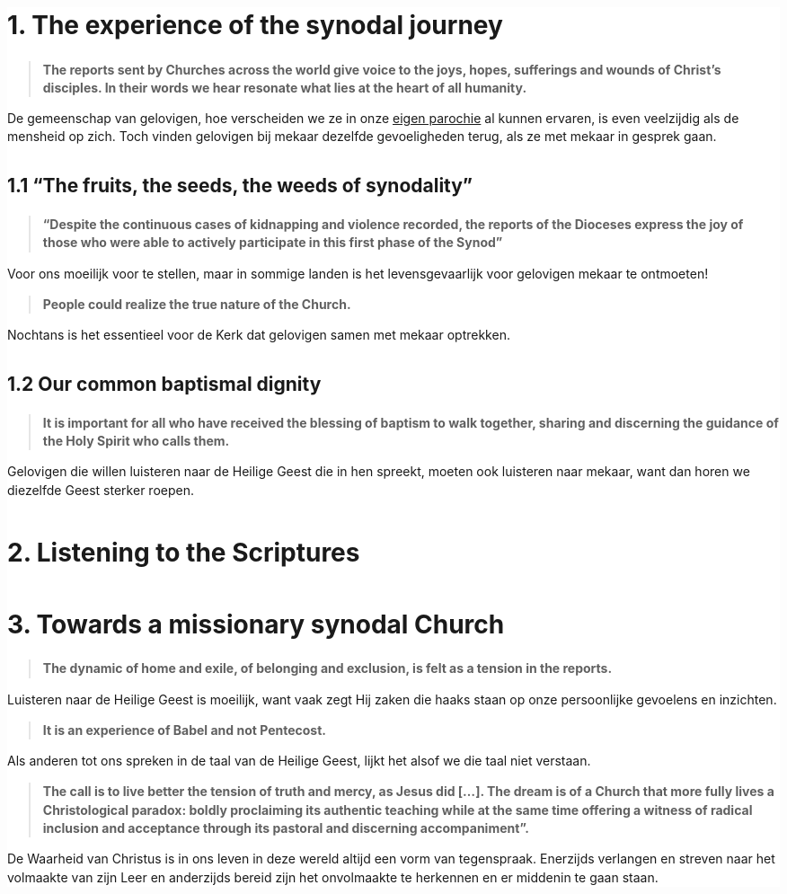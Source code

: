 # 1. The experience of the synodal journey

> **The reports sent by Churches across the world give voice to the joys, hopes, sufferings and wounds of Christ’s disciples. In their words we hear resonate what lies at the heart of all humanity.**

De gemeenschap van gelovigen, hoe verscheiden we ze in onze [eigen parochie](https://jezus-hart.be/) al kunnen ervaren, is even veelzijdig als de mensheid op zich. Toch vinden gelovigen bij mekaar dezelfde gevoeligheden terug, als ze met mekaar in gesprek gaan.

## 1.1 “The fruits, the seeds, the weeds of synodality”

> **“Despite the continuous cases of kidnapping and violence recorded, the reports of the Dioceses express the joy of those who were able to actively participate in this first phase of the Synod”**

Voor ons moeilijk voor te stellen, maar in sommige landen is het levensgevaarlijk voor gelovigen mekaar te ontmoeten!

> **People could realize the true nature of the Church.**

Nochtans is het essentieel voor de Kerk dat gelovigen samen met mekaar optrekken.

## 1.2 Our common baptismal dignity

> **It is important for all who have received the blessing of baptism to walk together, sharing and discerning the guidance of the Holy Spirit who calls them.**

Gelovigen die willen luisteren naar de Heilige Geest die in hen spreekt, moeten ook luisteren naar mekaar, want dan horen we diezelfde Geest sterker roepen. 

# 2. Listening to the Scriptures

# 3. Towards a missionary synodal Church

> **The dynamic of home and exile, of belonging and exclusion, is felt as a tension in the reports.**

Luisteren naar de Heilige Geest is moeilijk, want vaak zegt Hij zaken die haaks staan op onze persoonlijke gevoelens en inzichten. 

> **It is an experience of Babel and not Pentecost.**

Als anderen tot ons spreken in de taal van de Heilige Geest, lijkt het alsof we die taal niet verstaan. 

> **The call is to live better the tension of truth and mercy, as Jesus did […]. The dream is of a Church that more fully lives a Christological paradox: boldly proclaiming its authentic teaching while at the same time offering a witness of radical inclusion and acceptance through its pastoral and discerning accompaniment”.**

De Waarheid van Christus is in ons leven in deze wereld altijd een vorm van tegenspraak. Enerzijds verlangen en streven naar het volmaakte van zijn Leer en anderzijds bereid zijn het onvolmaakte te herkennen en er middenin te gaan staan.
